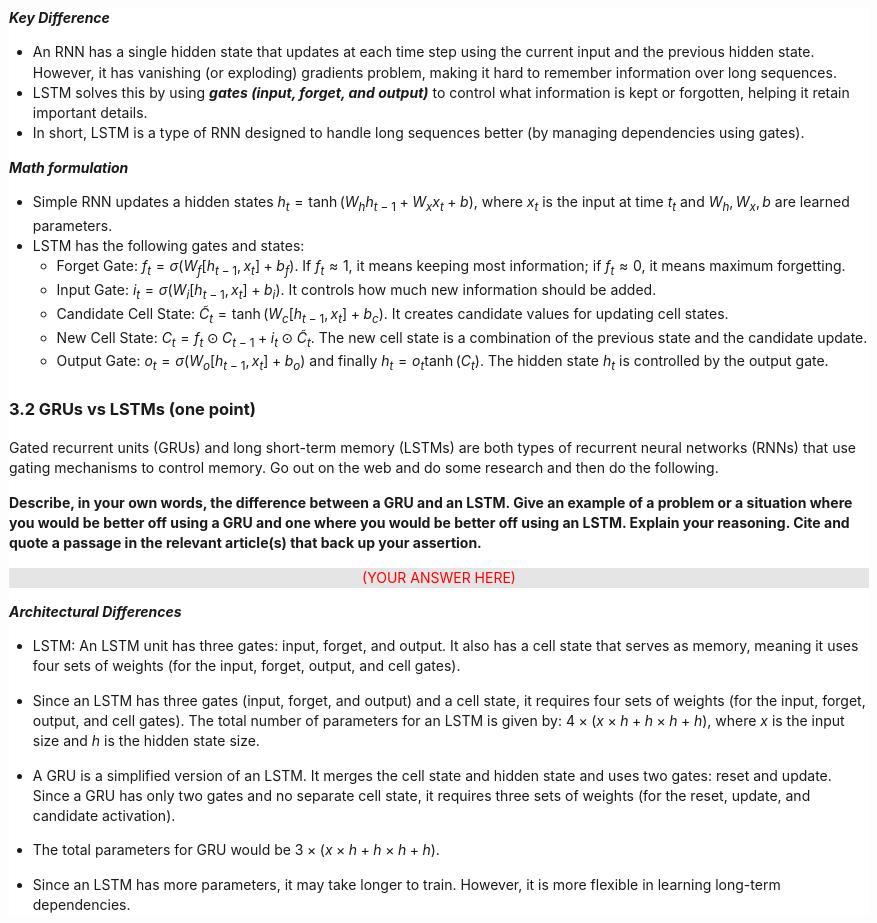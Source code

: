 ***Key Difference***
- An RNN has a single hidden state that updates at each time step using the current input and the previous hidden state. However, it has vanishing (or exploding) gradients problem, making it hard to remember information over long sequences.
- LSTM solves this by using ***gates (input, forget, and output)*** to control what information is kept or forgotten, helping it retain important details.
- In short, LSTM is a type of RNN designed to handle long sequences better (by managing dependencies using gates).

***Math formulation***
- Simple RNN updates a hidden states $h_t=\tanh \left(W_h h_{t-1}+W_x x_t+b\right)$, where $x_t$ is the input at time $t_t$ and $W_h, W_x, b$ are learned parameters.
- LSTM has the following gates and states:
    - Forget Gate: $f_t=\sigma\left(W_f\left[h_{t-1}, x_t\right]+b_f\right)$. If $f_t \approx 1$, it means keeping most information; if $f_t \approx 0$, it means maximum forgetting.
    - Input Gate: $i_t=\sigma\left(W_i\left[h_{t-1}, x_t\right]+b_i\right)$. It controls how much new information should be added.
    - Candidate Cell State: $\tilde{C}_t=\tanh \left(W_c\left[h_{t-1}, x_t\right]+b_c\right)$. It creates candidate values for updating cell states.
    - New Cell State: $C_t=f_t \odot C_{t-1}+i_t \odot \tilde{C}_t$. The new cell state is a combination of the previous state and the candidate update.
    - Output Gate: $o_t=\sigma\left(W_o\left[h_{t-1}, x_t\right]+b_o\right)$ and finally $h_t=o_t \tanh \left(C_t\right)$. The hidden state $h_t$ is controlled by the output gate.





### __3.2__ GRUs vs LSTMs (one point)
Gated recurrent units (GRUs) and long short-term memory (LSTMs) are both types of recurrent neural networks (RNNs) that use gating mechanisms to control memory. Go out on the web and do some research and then do the following. 

__Describe, in your own words, the difference between a GRU and an LSTM. Give an example of a problem or a situation where you would be better off using a GRU and one where you would be better off using an LSTM. Explain your reasoning. Cite and quote a passage in the relevant article(s) that back up your assertion.__

<center>
<div style="color:red;background-color:#e5e5e5">(YOUR ANSWER HERE)</div>
</center>

***Architectural Differences***
- LSTM: An LSTM unit has three gates: input, forget, and output. It also has a cell state that serves as memory, meaning it uses four sets of weights (for the input, forget, output, and cell gates).
- Since an LSTM has three gates (input, forget, and output) and a cell state, it requires four sets of weights (for the input, forget, output, and cell gates). The total number of parameters for an LSTM is given by: $4 \times(x \times h+h \times h+h)$, where $x$ is the input size and $h$ is the hidden state size.

- A GRU is a simplified version of an LSTM. It merges the cell state and hidden state and uses two gates: reset and update. Since a GRU has only two gates and no separate cell state, it requires three sets of weights (for the reset, update, and candidate activation).
- The total parameters for GRU would be $3 \times(x \times h+h \times h+h)$.
- Since an LSTM has more parameters, it may take longer to train. However, it is more flexible in learning long-term dependencies.
